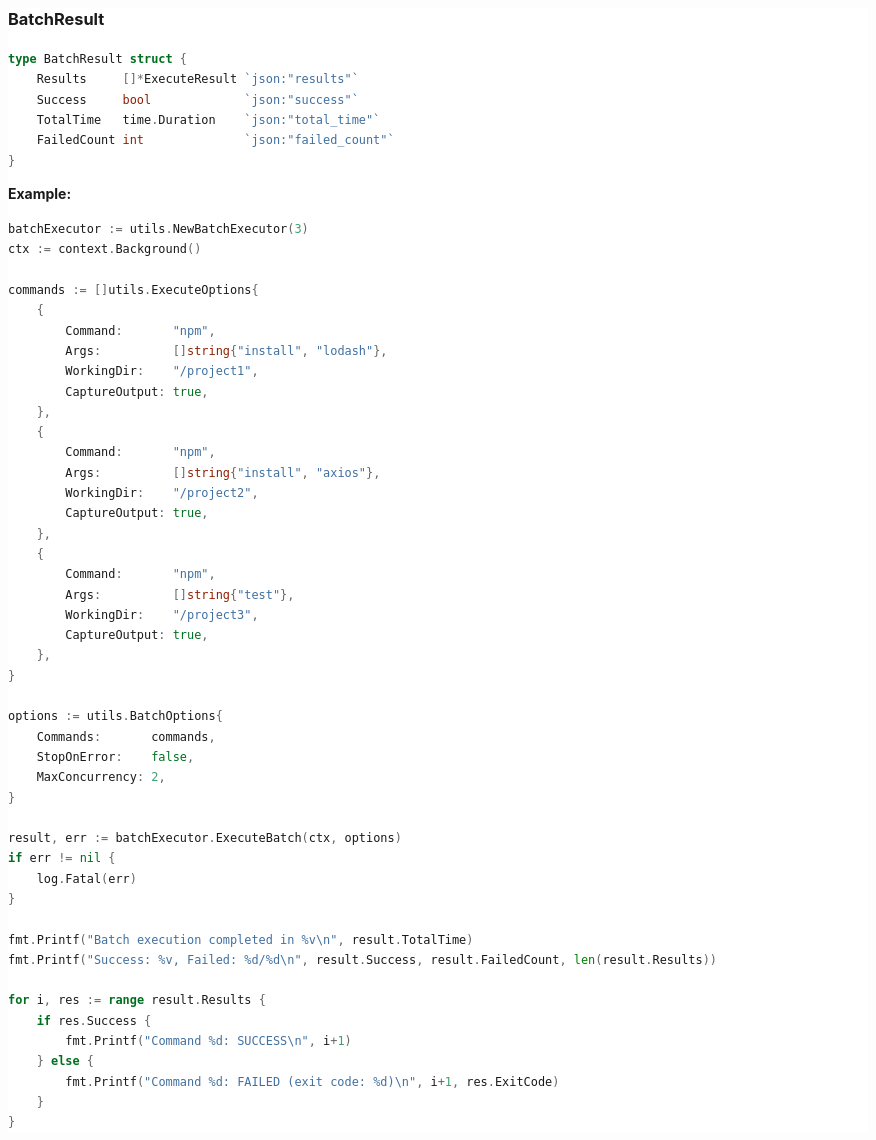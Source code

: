 ### BatchResult

```go
type BatchResult struct {
    Results     []*ExecuteResult `json:"results"`
    Success     bool             `json:"success"`
    TotalTime   time.Duration    `json:"total_time"`
    FailedCount int              `json:"failed_count"`
}
```

**Example:**
```go
batchExecutor := utils.NewBatchExecutor(3)
ctx := context.Background()

commands := []utils.ExecuteOptions{
    {
        Command:       "npm",
        Args:          []string{"install", "lodash"},
        WorkingDir:    "/project1",
        CaptureOutput: true,
    },
    {
        Command:       "npm",
        Args:          []string{"install", "axios"},
        WorkingDir:    "/project2",
        CaptureOutput: true,
    },
    {
        Command:       "npm",
        Args:          []string{"test"},
        WorkingDir:    "/project3",
        CaptureOutput: true,
    },
}

options := utils.BatchOptions{
    Commands:       commands,
    StopOnError:    false,
    MaxConcurrency: 2,
}

result, err := batchExecutor.ExecuteBatch(ctx, options)
if err != nil {
    log.Fatal(err)
}

fmt.Printf("Batch execution completed in %v\n", result.TotalTime)
fmt.Printf("Success: %v, Failed: %d/%d\n", result.Success, result.FailedCount, len(result.Results))

for i, res := range result.Results {
    if res.Success {
        fmt.Printf("Command %d: SUCCESS\n", i+1)
    } else {
        fmt.Printf("Command %d: FAILED (exit code: %d)\n", i+1, res.ExitCode)
    }
}
```
